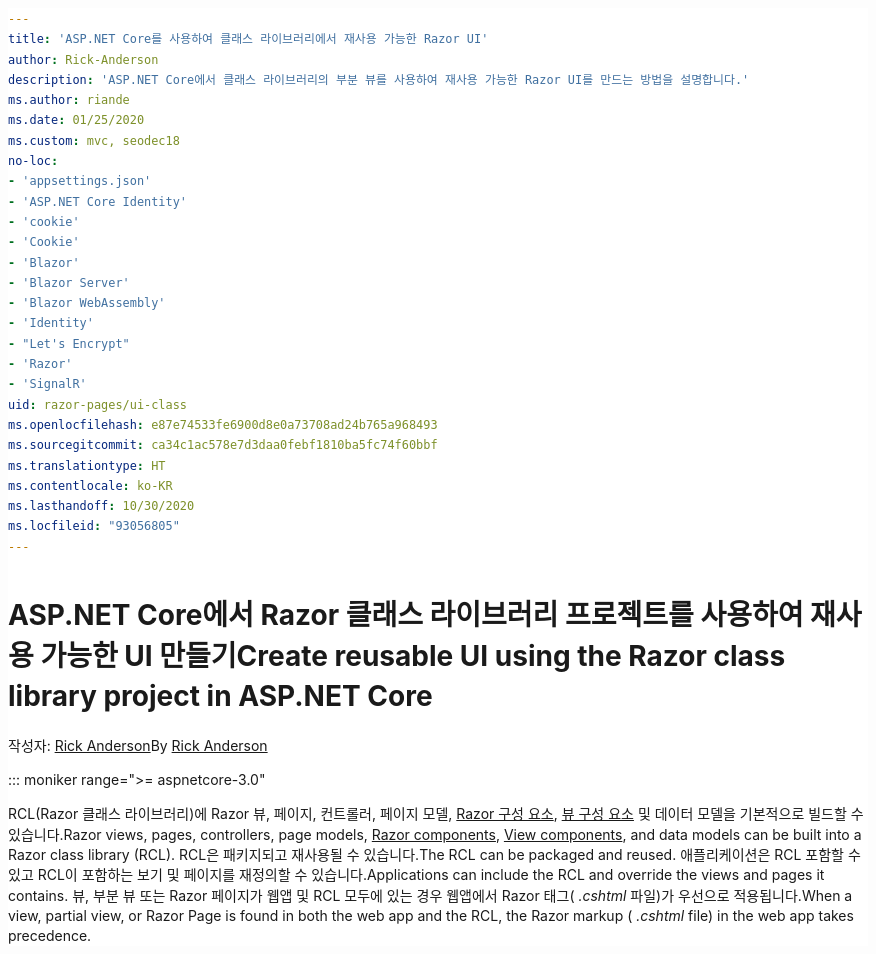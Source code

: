 ```yaml
---
title: 'ASP.NET Core를 사용하여 클래스 라이브러리에서 재사용 가능한 Razor UI'
author: Rick-Anderson
description: 'ASP.NET Core에서 클래스 라이브러리의 부분 뷰를 사용하여 재사용 가능한 Razor UI를 만드는 방법을 설명합니다.'
ms.author: riande
ms.date: 01/25/2020
ms.custom: mvc, seodec18
no-loc:
- 'appsettings.json'
- 'ASP.NET Core Identity'
- 'cookie'
- 'Cookie'
- 'Blazor'
- 'Blazor Server'
- 'Blazor WebAssembly'
- 'Identity'
- "Let's Encrypt"
- 'Razor'
- 'SignalR'
uid: razor-pages/ui-class
ms.openlocfilehash: e87e74533fe6900d8e0a73708ad24b765a968493
ms.sourcegitcommit: ca34c1ac578e7d3daa0febf1810ba5fc74f60bbf
ms.translationtype: HT
ms.contentlocale: ko-KR
ms.lasthandoff: 10/30/2020
ms.locfileid: "93056805"
---
```

# <a name="create-reusable-ui-using-the-no-locrazor-class-library-project-in-aspnet-core"></a><span data-ttu-id="a13b1-103">ASP.NET Core에서 Razor 클래스 라이브러리 프로젝트를 사용하여 재사용 가능한 UI 만들기</span><span class="sxs-lookup"><span data-stu-id="a13b1-103">Create reusable UI using the Razor class library project in ASP.NET Core</span></span>

<span data-ttu-id="a13b1-104">작성자: [Rick Anderson](https://twitter.com/RickAndMSFT)</span><span class="sxs-lookup"><span data-stu-id="a13b1-104">By [Rick Anderson](https://twitter.com/RickAndMSFT)</span></span>

::: moniker range=">= aspnetcore-3.0"

<span data-ttu-id="a13b1-105">RCL(Razor 클래스 라이브러리)에 Razor 뷰, 페이지, 컨트롤러, 페이지 모델, [Razor 구성 요소](xref:blazor/components/class-libraries), [뷰 구성 요소](xref:mvc/views/view-components) 및 데이터 모델을 기본적으로 빌드할 수 있습니다.</span><span class="sxs-lookup"><span data-stu-id="a13b1-105">Razor views, pages, controllers, page models, [Razor components](xref:blazor/components/class-libraries), [View components](xref:mvc/views/view-components), and data models can be built into a Razor class library (RCL).</span></span> <span data-ttu-id="a13b1-106">RCL은 패키지되고 재사용될 수 있습니다.</span><span class="sxs-lookup"><span data-stu-id="a13b1-106">The RCL can be packaged and reused.</span></span> <span data-ttu-id="a13b1-107">애플리케이션은 RCL 포함할 수 있고 RCL이 포함하는 보기 및 페이지를 재정의할 수 있습니다.</span><span class="sxs-lookup"><span data-stu-id="a13b1-107">Applications can include the RCL and override the views and pages it contains.</span></span> <span data-ttu-id="a13b1-108">뷰, 부분 뷰 또는 Razor 페이지가 웹앱 및 RCL 모두에 있는 경우 웹앱에서 Razor 태그( *.cshtml* 파일)가 우선으로 적용됩니다.</span><span class="sxs-lookup"><span data-stu-id="a13b1-108">When a view, partial view, or Razor Page is found in both the web app and the RCL, the Razor markup ( *.cshtml* file) in the web app takes precedence.</span></span>
